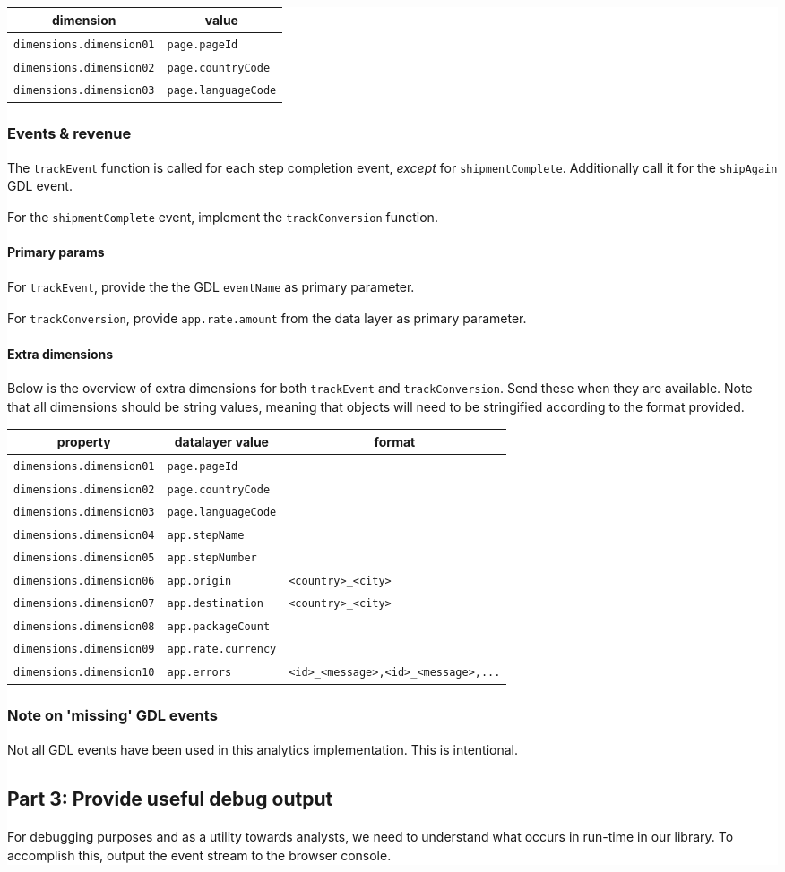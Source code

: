 | dimension | value |
| --- | --- | 
| `dimensions.dimension01` | `page.pageId` |
| `dimensions.dimension02` | `page.countryCode` |
| `dimensions.dimension03` | `page.languageCode` |

### Events & revenue
The `trackEvent` function is called for each step completion event, _except_ for `shipmentComplete`. Additionally call it for the `shipAgain` GDL event.

For the `shipmentComplete` event, implement the `trackConversion` function.

#### Primary params
For `trackEvent`, provide the the GDL `eventName` as primary parameter.

For `trackConversion`, provide `app.rate.amount` from the data layer as primary parameter.

#### Extra dimensions
Below is the overview of extra dimensions for both `trackEvent` and `trackConversion`. Send these when they are available. Note that all dimensions should be string values, meaning that objects will need to be stringified according to the format provided.

| property | datalayer value | format |
| --- | --- | --- |
| `dimensions.dimension01` | `page.pageId` | |
| `dimensions.dimension02` | `page.countryCode` | |
| `dimensions.dimension03` | `page.languageCode` | |
| `dimensions.dimension04` | `app.stepName` | |
| `dimensions.dimension05` | `app.stepNumber` | |
| `dimensions.dimension06` | `app.origin` | `<country>_<city>` |
| `dimensions.dimension07` | `app.destination` | `<country>_<city>` |
| `dimensions.dimension08` | `app.packageCount` | |
| `dimensions.dimension09` | `app.rate.currency` | |
| `dimensions.dimension10` | `app.errors` | `<id>_<message>,<id>_<message>,...` |

### Note on 'missing' GDL events

Not all GDL events have been used in this analytics implementation. This is intentional. 

## Part 3: Provide useful debug output

For debugging purposes and as a utility towards analysts, we need to understand what occurs in run-time in our library. To accomplish this, output the event stream to the browser console. 
